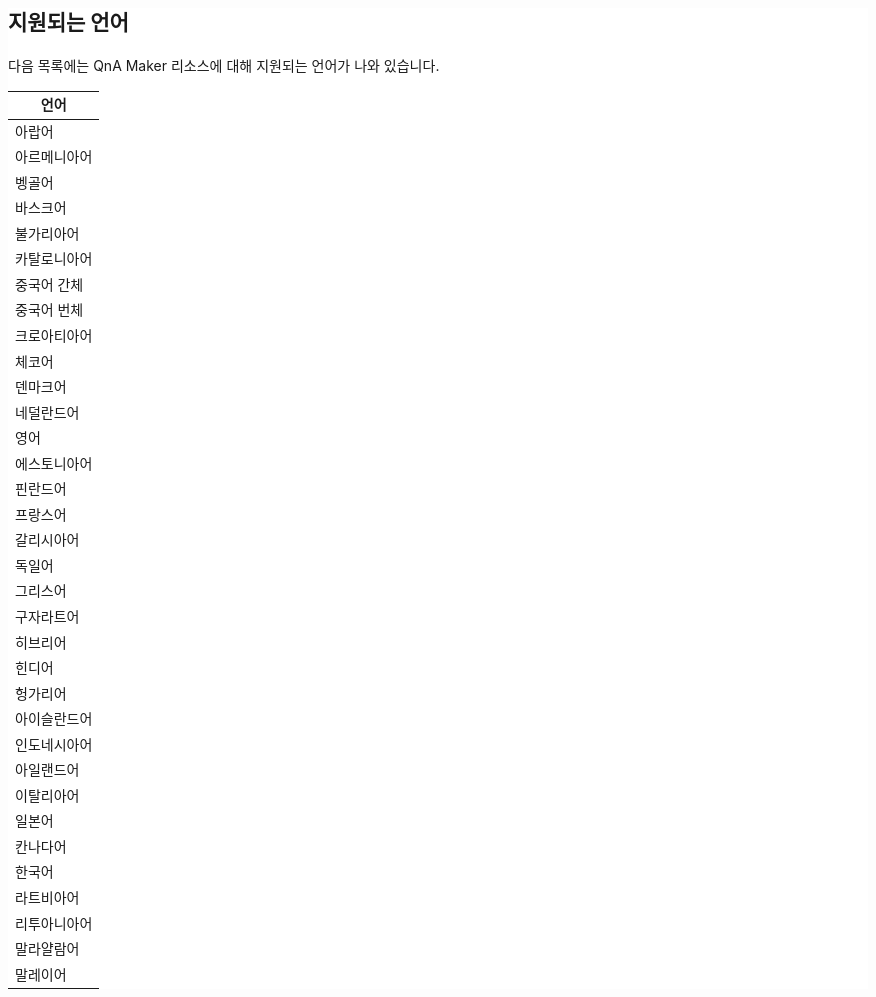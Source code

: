 ## <a name="languages-supported"></a>지원되는 언어

다음 목록에는 QnA Maker 리소스에 대해 지원되는 언어가 나와 있습니다. 

| 언어 |
|--|
| 아랍어 |
| 아르메니아어 |
| 벵골어 |
| 바스크어 |
| 불가리아어 |
| 카탈로니아어 |
| 중국어 간체 |
| 중국어 번체 |
| 크로아티아어 |
| 체코어 |
| 덴마크어 |
| 네덜란드어 |
| 영어 |
| 에스토니아어 |
| 핀란드어 |
| 프랑스어 |
| 갈리시아어 |
| 독일어 |
| 그리스어 |
| 구자라트어 |
| 히브리어 |
| 힌디어 |
| 헝가리어 |
| 아이슬란드어 |
| 인도네시아어 |
| 아일랜드어 |
| 이탈리아어 |
| 일본어 |
| 칸나다어 |
| 한국어 |
| 라트비아어 |
| 리투아니아어 |
| 말라얄람어 |
| 말레이어 |